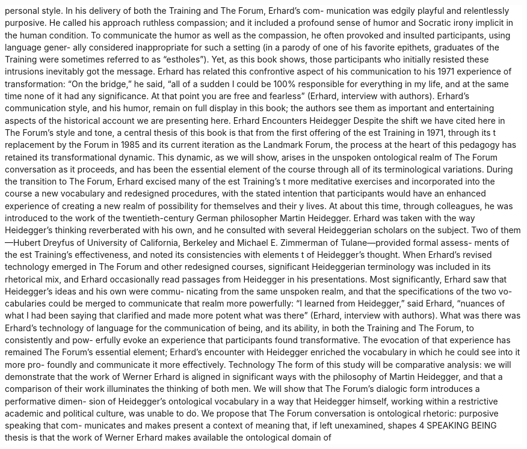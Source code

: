 personal style. In his delivery of both the Training and The Forum, Erhard’s com-
munication was edgily playful and relentlessly purposive. He called his approach
ruthless compassion; and it included a profound sense of humor and Socratic
irony implicit in the human condition. To communicate the humor as well as the
compassion, he often provoked and insulted participants, using language gener-
ally considered inappropriate for such a setting (in a parody of one of his favorite
epithets, graduates of the Training were sometimes referred to as “estholes”). Yet, as
this book shows, those participants who initially resisted these intrusions inevitably
got the message. Erhard has related this confrontive aspect of his communication
to his 1971 experience of transformation: “On the bridge,” he said, “all of a sudden I
could be 100% responsible for everything in my life, and at the same time none of it
had any significance. At that point you are free and fearless” (Erhard, interview with
authors). Erhard’s communication style, and his humor, remain on full display in this
book; the authors see them as important and entertaining aspects of the historical
account we are presenting here.
Erhard Encounters Heidegger
Despite the shift we have cited here in The Forum’s style and tone, a central thesis
of this book is that from the first offering of the est Training in 1971, through its
t
replacement by the Forum in 1985 and its current iteration as the Landmark Forum,
the process at the heart of this pedagogy has retained its transformational
dynamic. This dynamic, as we will show, arises in the unspoken ontological realm
of The Forum conversation as it proceeds, and has been the essential element of the
course through all of its terminological variations.
During the transition to The Forum, Erhard excised many of the est Training’s
t
more meditative exercises and incorporated into the course a new vocabulary and
redesigned procedures, with the stated intention that participants would have an
enhanced experience of creating a new realm of possibility for themselves and their
y
lives. At about this time, through colleagues, he was introduced to the work of the
twentieth-century German philosopher Martin Heidegger. Erhard was taken with the
way Heidegger’s thinking reverberated with his own, and he consulted with several
Heideggerian scholars on the subject. Two of them—Hubert Dreyfus of University of
California, Berkeley and Michael E. Zimmerman of Tulane—provided formal assess-
ments of the est Training’s effectiveness, and noted its consistencies with elements
t
of Heidegger’s thought. When Erhard’s revised technology emerged in The Forum
and other redesigned courses, significant Heideggerian terminology was included
in its rhetorical mix, and Erhard occasionally read passages from Heidegger in his
presentations.
Most significantly, Erhard saw that Heidegger’s ideas and his own were commu-
nicating from the same unspoken realm, and that the specifications of the two vo-
cabularies could be merged to communicate that realm more powerfully: “I learned
from Heidegger,” said Erhard, “nuances of what I had been saying that clarified and
made more potent what was there” (Erhard, interview with authors).
What was there was Erhard’s technology of language for the communication of
being, and its ability, in both the Training and The Forum, to consistently and pow-
erfully evoke an experience that participants found transformative. The evocation
of that experience has remained The Forum’s essential element; Erhard’s encounter
with Heidegger enriched the vocabulary in which he could see into it more pro-
foundly and communicate it more effectively.
Technology
The form of this study will be comparative analysis: we will demonstrate that the
work of Werner Erhard is aligned in significant ways with the philosophy of Martin
Heidegger, and that a comparison of their work illuminates the thinking of both
men. We will show that The Forum’s dialogic form introduces a performative dimen-
sion of Heidegger’s ontological vocabulary in a way that Heidegger himself, working
within a restrictive academic and political culture, was unable to do. We propose
that The Forum conversation is ontological rhetoric: purposive speaking that com-
municates and makes present a context of meaning that, if left unexamined, shapes
4
SPEAKING BEING
thesis is that the work of Werner Erhard makes available the ontological domain of